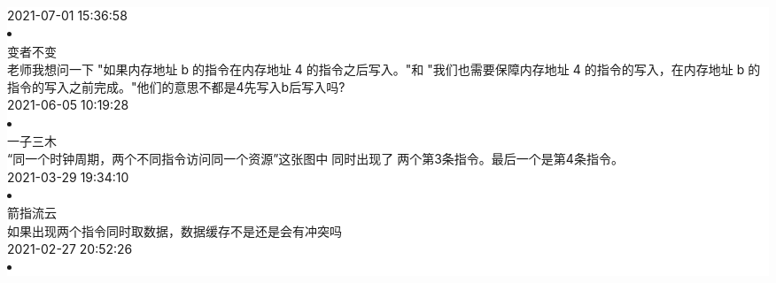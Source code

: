   </div>
  <div class="_3klNVc4Z_0">
    <div class="_3Hkula0k_0">2021-07-01 15:36:58</div>
  </div>
</div>
</div>
</li>
<li>
<div class="_2sjJGcOH_0">
  
<div class="_36ChpWj4_0">
  <div class="_2zFoi7sd_0"><span>变者不变</span>
  </div>
  <div class="_2_QraFYR_0">老师我想问一下 &quot;如果内存地址 b 的指令在内存地址 4 的指令之后写入。&quot;和 &quot;我们也需要保障内存地址 4 的指令的写入，在内存地址 b 的指令的写入之前完成。&quot;他们的意思不都是4先写入b后写入吗?</div>
  <div class="_10o3OAxT_0">
    
  </div>
  <div class="_3klNVc4Z_0">
    <div class="_3Hkula0k_0">2021-06-05 10:19:28</div>
  </div>
</div>
</div>
</li>
<li>
<div class="_2sjJGcOH_0">
  
<div class="_36ChpWj4_0">
  <div class="_2zFoi7sd_0"><span>一子三木</span>
  </div>
  <div class="_2_QraFYR_0">“同一个时钟周期，两个不同指令访问同一个资源”这张图中 同时出现了 两个第3条指令。最后一个是第4条指令。</div>
  <div class="_10o3OAxT_0">
    
  </div>
  <div class="_3klNVc4Z_0">
    <div class="_3Hkula0k_0">2021-03-29 19:34:10</div>
  </div>
</div>
</div>
</li>
<li>
<div class="_2sjJGcOH_0">
  
<div class="_36ChpWj4_0">
  <div class="_2zFoi7sd_0"><span>箭指流云</span>
  </div>
  <div class="_2_QraFYR_0">如果出现两个指令同时取数据，数据缓存不是还是会有冲突吗</div>
  <div class="_10o3OAxT_0">
    
  </div>
  <div class="_3klNVc4Z_0">
    <div class="_3Hkula0k_0">2021-02-27 20:52:26</div>
  </div>
</div>
</div>
</li>
<li>
<div class="_2sjJGcOH_0">
  